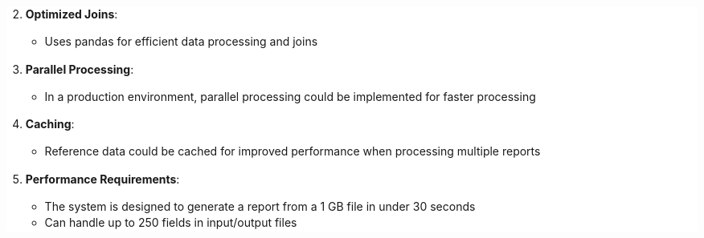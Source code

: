 2. **Optimized Joins**:
   - Uses pandas for efficient data processing and joins

3. **Parallel Processing**:
   - In a production environment, parallel processing could be implemented for faster processing

4. **Caching**:
   - Reference data could be cached for improved performance when processing multiple reports

5. **Performance Requirements**:
   - The system is designed to generate a report from a 1 GB file in under 30 seconds
   - Can handle up to 250 fields in input/output files
